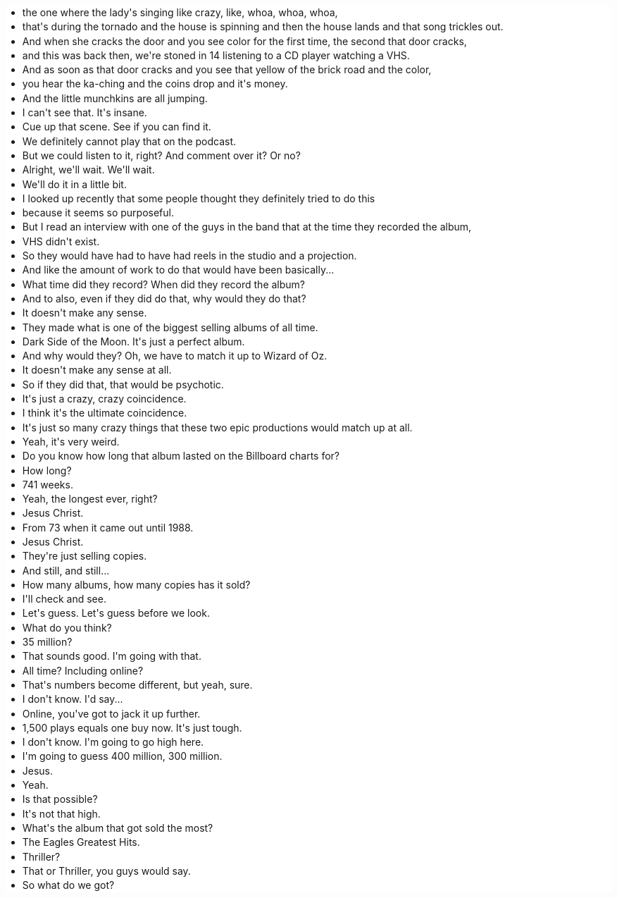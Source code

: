 *  the one where the lady's singing like crazy, like, whoa, whoa, whoa,
*  that's during the tornado and the house is spinning and then the house lands and that song trickles out.
*  And when she cracks the door and you see color for the first time, the second that door cracks,
*  and this was back then, we're stoned in 14 listening to a CD player watching a VHS.
*  And as soon as that door cracks and you see that yellow of the brick road and the color,
*  you hear the ka-ching and the coins drop and it's money.
*  And the little munchkins are all jumping.
*  I can't see that. It's insane.
*  Cue up that scene. See if you can find it.
*  We definitely cannot play that on the podcast.
*  But we could listen to it, right? And comment over it? Or no?
*  Alright, we'll wait. We'll wait.
*  We'll do it in a little bit.
*  I looked up recently that some people thought they definitely tried to do this
*  because it seems so purposeful.
*  But I read an interview with one of the guys in the band that at the time they recorded the album,
*  VHS didn't exist.
*  So they would have had to have had reels in the studio and a projection.
*  And like the amount of work to do that would have been basically...
*  What time did they record? When did they record the album?
*  And to also, even if they did do that, why would they do that?
*  It doesn't make any sense.
*  They made what is one of the biggest selling albums of all time.
*  Dark Side of the Moon. It's just a perfect album.
*  And why would they? Oh, we have to match it up to Wizard of Oz.
*  It doesn't make any sense at all.
*  So if they did that, that would be psychotic.
*  It's just a crazy, crazy coincidence.
*  I think it's the ultimate coincidence.
*  It's just so many crazy things that these two epic productions would match up at all.
*  Yeah, it's very weird.
*  Do you know how long that album lasted on the Billboard charts for?
*  How long?
*  741 weeks.
*  Yeah, the longest ever, right?
*  Jesus Christ.
*  From 73 when it came out until 1988.
*  Jesus Christ.
*  They're just selling copies.
*  And still, and still...
*  How many albums, how many copies has it sold?
*  I'll check and see.
*  Let's guess. Let's guess before we look.
*  What do you think?
*  35 million?
*  That sounds good. I'm going with that.
*  All time? Including online?
*  That's numbers become different, but yeah, sure.
*  I don't know. I'd say...
*  Online, you've got to jack it up further.
*  1,500 plays equals one buy now. It's just tough.
*  I don't know. I'm going to go high here.
*  I'm going to guess 400 million, 300 million.
*  Jesus.
*  Yeah.
*  Is that possible?
*  It's not that high.
*  What's the album that got sold the most?
*  The Eagles Greatest Hits.
*  Thriller?
*  That or Thriller, you guys would say.
*  So what do we got?